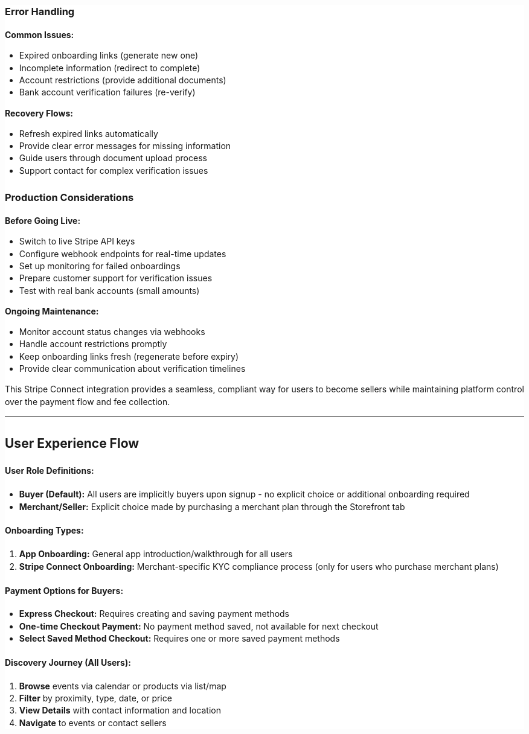 ### Error Handling

**Common Issues:**
- Expired onboarding links (generate new one)
- Incomplete information (redirect to complete)
- Account restrictions (provide additional documents)
- Bank account verification failures (re-verify)

**Recovery Flows:**
- Refresh expired links automatically
- Provide clear error messages for missing information
- Guide users through document upload process
- Support contact for complex verification issues

### Production Considerations

**Before Going Live:**
- Switch to live Stripe API keys
- Configure webhook endpoints for real-time updates
- Set up monitoring for failed onboardings
- Prepare customer support for verification issues
- Test with real bank accounts (small amounts)

**Ongoing Maintenance:**
- Monitor account status changes via webhooks
- Handle account restrictions promptly
- Keep onboarding links fresh (regenerate before expiry)
- Provide clear communication about verification timelines

This Stripe Connect integration provides a seamless, compliant way for users to become sellers while maintaining platform control over the payment flow and fee collection.

---

## User Experience Flow

#### User Role Definitions:
- **Buyer (Default):** All users are implicitly buyers upon signup - no explicit choice or additional onboarding required
- **Merchant/Seller:** Explicit choice made by purchasing a merchant plan through the Storefront tab

#### Onboarding Types:
1. **App Onboarding:** General app introduction/walkthrough for all users
2. **Stripe Connect Onboarding:** Merchant-specific KYC compliance process (only for users who purchase merchant plans)

#### Payment Options for Buyers:
- **Express Checkout:** Requires creating and saving payment methods
- **One-time Checkout Payment:** No payment method saved, not available for next checkout
- **Select Saved Method Checkout:** Requires one or more saved payment methods

#### Discovery Journey (All Users):
1. **Browse** events via calendar or products via list/map
2. **Filter** by proximity, type, date, or price
3. **View Details** with contact information and location
4. **Navigate** to events or contact sellers
